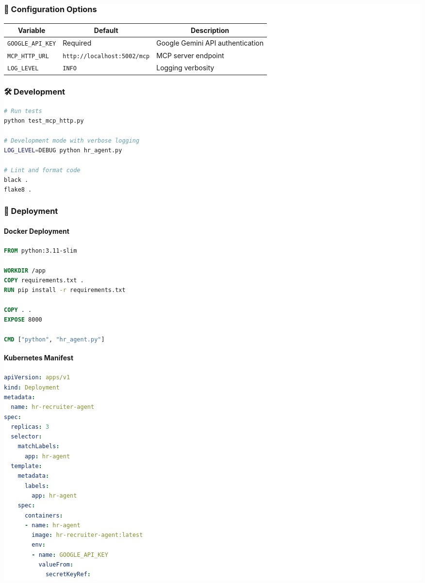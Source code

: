 ### 🔧 Configuration Options

| Variable | Default | Description |
|----------|---------|-------------|
| `GOOGLE_API_KEY` | Required | Google Gemini API authentication |
| `MCP_HTTP_URL` | `http://localhost:5002/mcp` | MCP server endpoint |
| `LOG_LEVEL` | `INFO` | Logging verbosity |

### 🛠️ Development

```bash
# Run tests
python test_mcp_http.py

# Development mode with verbose logging
LOG_LEVEL=DEBUG python hr_agent.py

# Lint and format code
black .
flake8 .
```

### 🚀 Deployment

#### Docker Deployment

```dockerfile
FROM python:3.11-slim

WORKDIR /app
COPY requirements.txt .
RUN pip install -r requirements.txt

COPY . .
EXPOSE 8000

CMD ["python", "hr_agent.py"]
```

#### Kubernetes Manifest

```yaml
apiVersion: apps/v1
kind: Deployment
metadata:
  name: hr-recruiter-agent
spec:
  replicas: 3
  selector:
    matchLabels:
      app: hr-agent
  template:
    metadata:
      labels:
        app: hr-agent
    spec:
      containers:
      - name: hr-agent
        image: hr-recruiter-agent:latest
        env:
        - name: GOOGLE_API_KEY
          valueFrom:
            secretKeyRef:
```